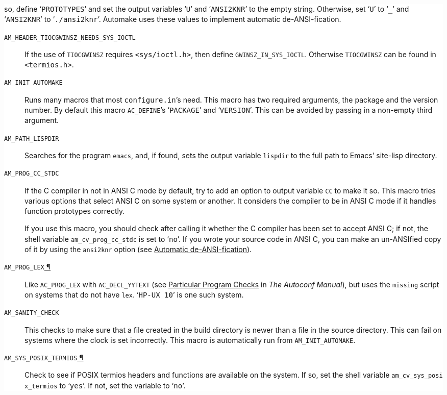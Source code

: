 so, define ‘<samp>PROTOTYPES</samp>’ and set the output variables ‘<samp>U</samp>’ and
‘<samp>ANSI2KNR</samp>’ to the empty string.  Otherwise, set ‘<samp>U</samp>’ to
‘<samp>_</samp>’ and ‘<samp>ANSI2KNR</samp>’ to ‘<samp>./ansi2knr</samp>’.  Automake uses these
values to implement automatic de-ANSI-fication.
<span id="index-AM_005fC_005fPROTOTYPES-1"></span>
</p>
</dd>
<dt><span><code>AM_HEADER_TIOCGWINSZ_NEEDS_SYS_IOCTL</code></span></dt>
<dd><p>If the use of <code>TIOCGWINSZ</code> requires <samp>&lt;sys/ioctl.h&gt;</samp>, then
define <code>GWINSZ_IN_SYS_IOCTL</code>.  Otherwise <code>TIOCGWINSZ</code> can be
found in <samp>&lt;termios.h&gt;</samp>.
<span id="index-AM_005fHEADER_005fTIOCGWINSZ_005fNEEDS_005fSYS_005fIOCTL"></span>
</p>
</dd>
<dt><span><code>AM_INIT_AUTOMAKE</code></span></dt>
<dd><p>Runs many macros that most <samp>configure.in</samp>’s need.  This macro has
two required arguments, the package and the version number.  By default
this macro <code>AC_DEFINE</code>’s ‘<samp>PACKAGE</samp>’ and ‘<samp>VERSION</samp>’.  This
can be avoided by passing in a non-empty third argument.
</p>
</dd>
<dt><span><code>AM_PATH_LISPDIR</code></span></dt>
<dd><p>Searches for the program <code>emacs</code>, and, if found, sets the output
variable <code>lispdir</code> to the full path to Emacs’ site-lisp directory.
<span id="index-AM_005fPATH_005fLISPDIR"></span>
</p>
</dd>
<dt><span><code>AM_PROG_CC_STDC</code></span></dt>
<dd><p>If the C compiler in not in ANSI C mode by default, try to add an option
to output variable <code>CC</code> to make it so.  This macro tries various
options that select ANSI C on some system or another.  It considers the
compiler to be in ANSI C mode if it handles function prototypes correctly.
</p>
<p>If you use this macro, you should check after calling it whether the C
compiler has been set to accept ANSI C; if not, the shell variable
<code>am_cv_prog_cc_stdc</code> is set to ‘<samp>no</samp>’.  If you wrote your source
code in ANSI C, you can make an un-ANSIfied copy of it by using the
<code>ansi2knr</code> option (see <a href="#ANSI">Automatic de-ANSI-fication</a>).
</p>
</dd>
<dt id="index-HP_002dUX-10_002c-lex-problems"><span><code>AM_PROG_LEX</code><a href="#index-HP_002dUX-10_002c-lex-problems" class="copiable-anchor"> ¶</a></span></dt>
<dd><span id="index-lex-problems-with-HP_002dUX-10"></span>
<p>Like <code>AC_PROG_LEX</code> with <code>AC_DECL_YYTEXT</code> (see <a data-manual="autoconf" href="https://www.gnu.org/software/autoconf/manual/autoconf.html#Particular-Programs">Particular Program Checks</a> in <cite>The Autoconf Manual</cite>),
but uses the <code>missing</code> script on systems that do not have
<code>lex</code>.  ‘<samp>HP-UX 10</samp>’ is one such system.
</p>
</dd>
<dt><span><code>AM_SANITY_CHECK</code></span></dt>
<dd><p>This checks to make sure that a file created in the build directory is
newer than a file in the source directory.  This can fail on systems
where the clock is set incorrectly.  This macro is automatically run
from <code>AM_INIT_AUTOMAKE</code>.
</p>
</dd>
<dt id="index-am_005fcv_005fsys_005fposix_005ftermios"><span><code>AM_SYS_POSIX_TERMIOS</code><a href="#index-am_005fcv_005fsys_005fposix_005ftermios" class="copiable-anchor"> ¶</a></span></dt>
<dd><span id="index-POSIX-termios-headers"></span>
<span id="index-termios-POSIX-headers"></span>
<p>Check to see if POSIX termios headers and functions are available on the
system.  If so, set the shell variable <code>am_cv_sys_posix_termios</code> to
‘<samp>yes</samp>’.  If not, set the variable to ‘<samp>no</samp>’.